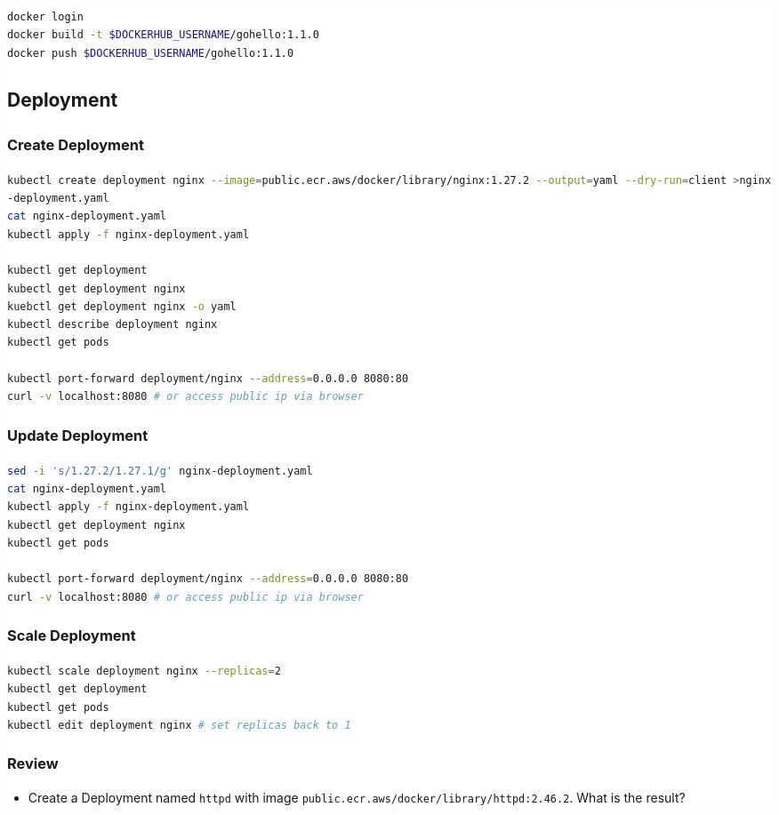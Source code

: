 ```bash
docker login
docker build -t $DOCKERHUB_USERNAME/gohello:1.1.0
docker push $DOCKERHUB_USERNAME/gohello:1.1.0
```

## Deployment

### Create Deployment

```bash
kubectl create deployment nginx --image=public.ecr.aws/docker/library/nginx:1.27.2 --output=yaml --dry-run=client >nginx-deployment.yaml
cat nginx-deployment.yaml
kubectl apply -f nginx-deployment.yaml

kubectl get deployment
kubectl get deployment nginx
kuebctl get deployment nginx -o yaml
kubectl describe deployment nginx
kubectl get pods

kubectl port-forward deployment/nginx --address=0.0.0.0 8080:80
curl -v localhost:8080 # or access public ip via browser
```

### Update Deployment

```bash
sed -i 's/1.27.2/1.27.1/g' nginx-deployment.yaml
cat nginx-deployment.yaml
kubectl apply -f nginx-deployment.yaml
kubectl get deployment nginx
kubectl get pods

kubectl port-forward deployment/nginx --address=0.0.0.0 8080:80
curl -v localhost:8080 # or access public ip via browser
```

### Scale Deployment

```bash
kubectl scale deployment nginx --replicas=2
kubectl get deployment
kubectl get pods
kubectl edit deployment nginx # set replicas back to 1
```

### Review

- Create a Deployment named `httpd` with image `public.ecr.aws/docker/library/httpd:2.46.2`. What is the result?
